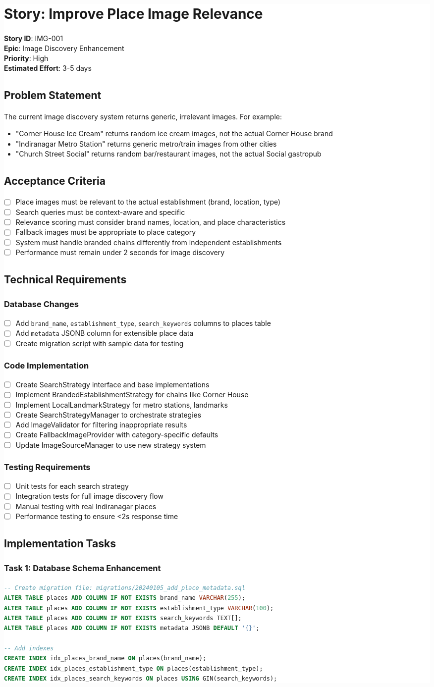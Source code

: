 # Story: Improve Place Image Relevance

**Story ID**: IMG-001  
**Epic**: Image Discovery Enhancement  
**Priority**: High  
**Estimated Effort**: 3-5 days  

## Problem Statement

The current image discovery system returns generic, irrelevant images. For example:
- "Corner House Ice Cream" returns random ice cream images, not the actual Corner House brand
- "Indiranagar Metro Station" returns generic metro/train images from other cities
- "Church Street Social" returns random bar/restaurant images, not the actual Social gastropub

## Acceptance Criteria

- [ ] Place images must be relevant to the actual establishment (brand, location, type)
- [ ] Search queries must be context-aware and specific
- [ ] Relevance scoring must consider brand names, location, and place characteristics  
- [ ] Fallback images must be appropriate to place category
- [ ] System must handle branded chains differently from independent establishments
- [ ] Performance must remain under 2 seconds for image discovery

## Technical Requirements

### Database Changes
- [ ] Add `brand_name`, `establishment_type`, `search_keywords` columns to places table
- [ ] Add `metadata` JSONB column for extensible place data
- [ ] Create migration script with sample data for testing

### Code Implementation
- [ ] Create SearchStrategy interface and base implementations
- [ ] Implement BrandedEstablishmentStrategy for chains like Corner House
- [ ] Implement LocalLandmarkStrategy for metro stations, landmarks
- [ ] Create SearchStrategyManager to orchestrate strategies
- [ ] Add ImageValidator for filtering inappropriate results
- [ ] Create FallbackImageProvider with category-specific defaults
- [ ] Update ImageSourceManager to use new strategy system

### Testing Requirements
- [ ] Unit tests for each search strategy
- [ ] Integration tests for full image discovery flow
- [ ] Manual testing with real Indiranagar places
- [ ] Performance testing to ensure <2s response time

## Implementation Tasks

### Task 1: Database Schema Enhancement
```sql
-- Create migration file: migrations/20240105_add_place_metadata.sql
ALTER TABLE places ADD COLUMN IF NOT EXISTS brand_name VARCHAR(255);
ALTER TABLE places ADD COLUMN IF NOT EXISTS establishment_type VARCHAR(100);
ALTER TABLE places ADD COLUMN IF NOT EXISTS search_keywords TEXT[];
ALTER TABLE places ADD COLUMN IF NOT EXISTS metadata JSONB DEFAULT '{}';

-- Add indexes
CREATE INDEX idx_places_brand_name ON places(brand_name);
CREATE INDEX idx_places_establishment_type ON places(establishment_type);
CREATE INDEX idx_places_search_keywords ON places USING GIN(search_keywords);
```
